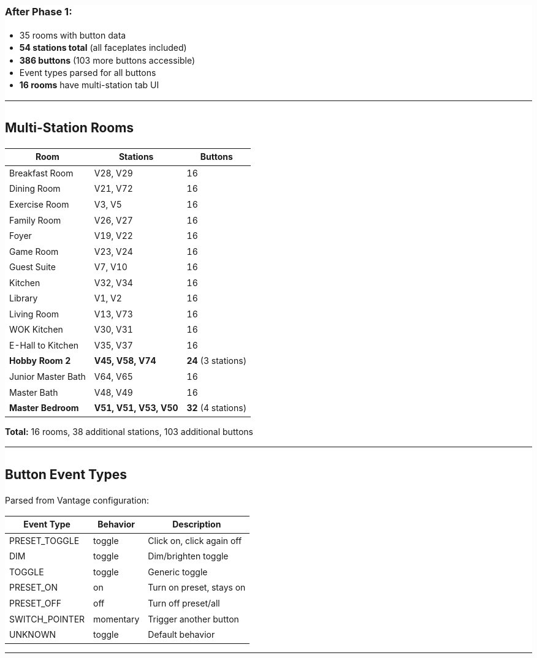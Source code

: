 ### After Phase 1:
- 35 rooms with button data
- **54 stations total** (all faceplates included)
- **386 buttons** (103 more buttons accessible)
- Event types parsed for all buttons
- **16 rooms** have multi-station tab UI

---

## Multi-Station Rooms

| Room | Stations | Buttons |
|------|----------|---------|
| Breakfast Room | V28, V29 | 16 |
| Dining Room | V21, V72 | 16 |
| Exercise Room | V3, V5 | 16 |
| Family Room | V26, V27 | 16 |
| Foyer | V19, V22 | 16 |
| Game Room | V23, V24 | 16 |
| Guest Suite | V7, V10 | 16 |
| Kitchen | V32, V34 | 16 |
| Library | V1, V2 | 16 |
| Living Room | V13, V73 | 16 |
| WOK Kitchen | V30, V31 | 16 |
| E-Hall to Kitchen | V35, V37 | 16 |
| **Hobby Room 2** | **V45, V58, V74** | **24** (3 stations) |
| Junior Master Bath | V64, V65 | 16 |
| Master Bath | V48, V49 | 16 |
| **Master Bedroom** | **V51, V51, V53, V50** | **32** (4 stations) |

**Total:** 16 rooms, 38 additional stations, 103 additional buttons

---

## Button Event Types

Parsed from Vantage configuration:

| Event Type | Behavior | Description |
|------------|----------|-------------|
| PRESET_TOGGLE | toggle | Click on, click again off |
| DIM | toggle | Dim/brighten toggle |
| TOGGLE | toggle | Generic toggle |
| PRESET_ON | on | Turn on preset, stays on |
| PRESET_OFF | off | Turn off preset/all |
| SWITCH_POINTER | momentary | Trigger another button |
| UNKNOWN | toggle | Default behavior |

---